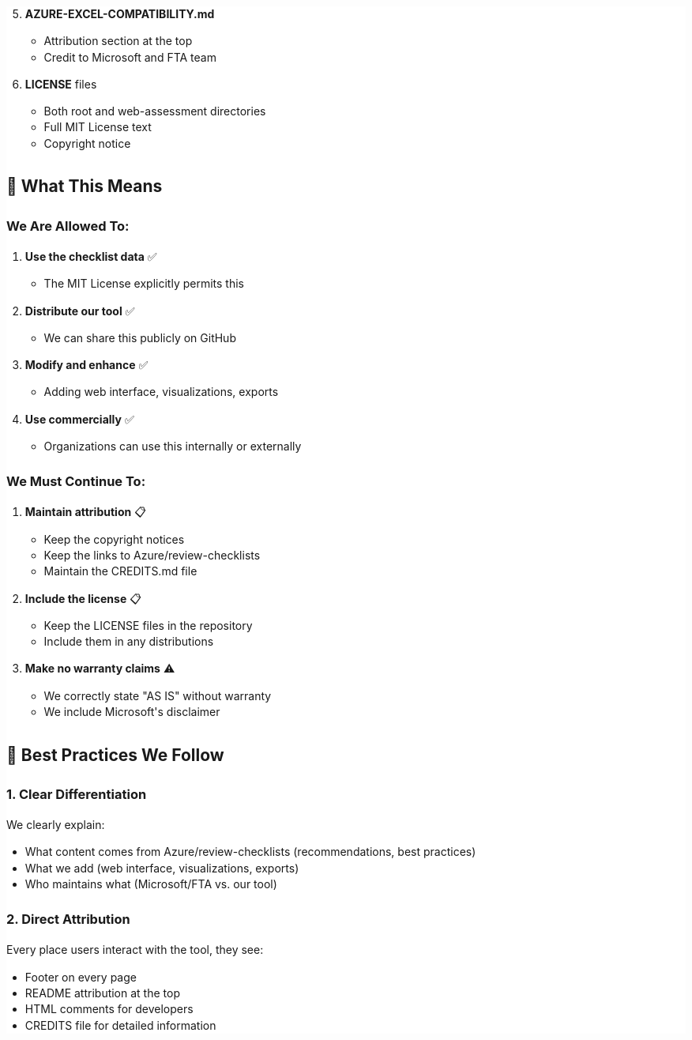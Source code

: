5. **AZURE-EXCEL-COMPATIBILITY.md**
   - Attribution section at the top
   - Credit to Microsoft and FTA team

6. **LICENSE** files
   - Both root and web-assessment directories
   - Full MIT License text
   - Copyright notice

## 🎯 What This Means

### We Are Allowed To:

1. **Use the checklist data** ✅
   - The MIT License explicitly permits this

2. **Distribute our tool** ✅
   - We can share this publicly on GitHub

3. **Modify and enhance** ✅
   - Adding web interface, visualizations, exports

4. **Use commercially** ✅
   - Organizations can use this internally or externally

### We Must Continue To:

1. **Maintain attribution** 📋
   - Keep the copyright notices
   - Keep the links to Azure/review-checklists
   - Maintain the CREDITS.md file

2. **Include the license** 📋
   - Keep the LICENSE files in the repository
   - Include them in any distributions

3. **Make no warranty claims** ⚠️
   - We correctly state "AS IS" without warranty
   - We include Microsoft's disclaimer

## 🤝 Best Practices We Follow

### 1. Clear Differentiation

We clearly explain:
- What content comes from Azure/review-checklists (recommendations, best practices)
- What we add (web interface, visualizations, exports)
- Who maintains what (Microsoft/FTA vs. our tool)

### 2. Direct Attribution

Every place users interact with the tool, they see:
- Footer on every page
- README attribution at the top
- HTML comments for developers
- CREDITS file for detailed information
